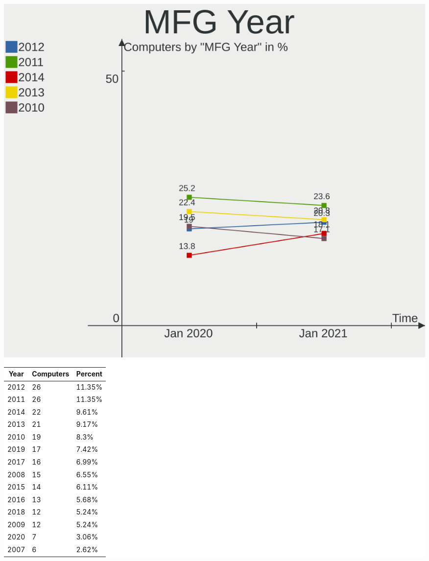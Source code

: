 ![MFG Year](./images/line_chart/node_year.svg)

| Year | Computers | Percent |
|------|-----------|---------|
| 2012 | 26        | 11.35%  |
| 2011 | 26        | 11.35%  |
| 2014 | 22        | 9.61%   |
| 2013 | 21        | 9.17%   |
| 2010 | 19        | 8.3%    |
| 2019 | 17        | 7.42%   |
| 2017 | 16        | 6.99%   |
| 2008 | 15        | 6.55%   |
| 2015 | 14        | 6.11%   |
| 2016 | 13        | 5.68%   |
| 2018 | 12        | 5.24%   |
| 2009 | 12        | 5.24%   |
| 2020 | 7         | 3.06%   |
| 2007 | 6         | 2.62%   |